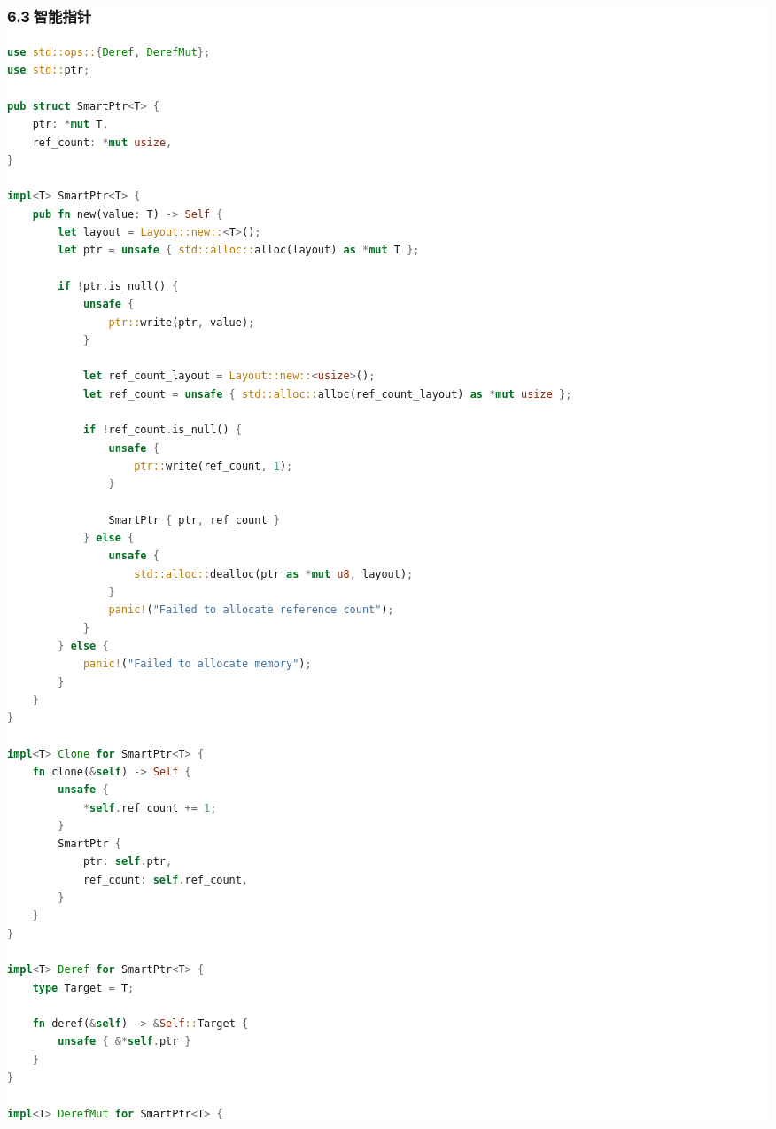 ### 6.3 智能指针

```rust
use std::ops::{Deref, DerefMut};
use std::ptr;

pub struct SmartPtr<T> {
    ptr: *mut T,
    ref_count: *mut usize,
}

impl<T> SmartPtr<T> {
    pub fn new(value: T) -> Self {
        let layout = Layout::new::<T>();
        let ptr = unsafe { std::alloc::alloc(layout) as *mut T };
        
        if !ptr.is_null() {
            unsafe {
                ptr::write(ptr, value);
            }
            
            let ref_count_layout = Layout::new::<usize>();
            let ref_count = unsafe { std::alloc::alloc(ref_count_layout) as *mut usize };
            
            if !ref_count.is_null() {
                unsafe {
                    ptr::write(ref_count, 1);
                }
                
                SmartPtr { ptr, ref_count }
            } else {
                unsafe {
                    std::alloc::dealloc(ptr as *mut u8, layout);
                }
                panic!("Failed to allocate reference count");
            }
        } else {
            panic!("Failed to allocate memory");
        }
    }
}

impl<T> Clone for SmartPtr<T> {
    fn clone(&self) -> Self {
        unsafe {
            *self.ref_count += 1;
        }
        SmartPtr {
            ptr: self.ptr,
            ref_count: self.ref_count,
        }
    }
}

impl<T> Deref for SmartPtr<T> {
    type Target = T;
    
    fn deref(&self) -> &Self::Target {
        unsafe { &*self.ptr }
    }
}

impl<T> DerefMut for SmartPtr<T> {
```